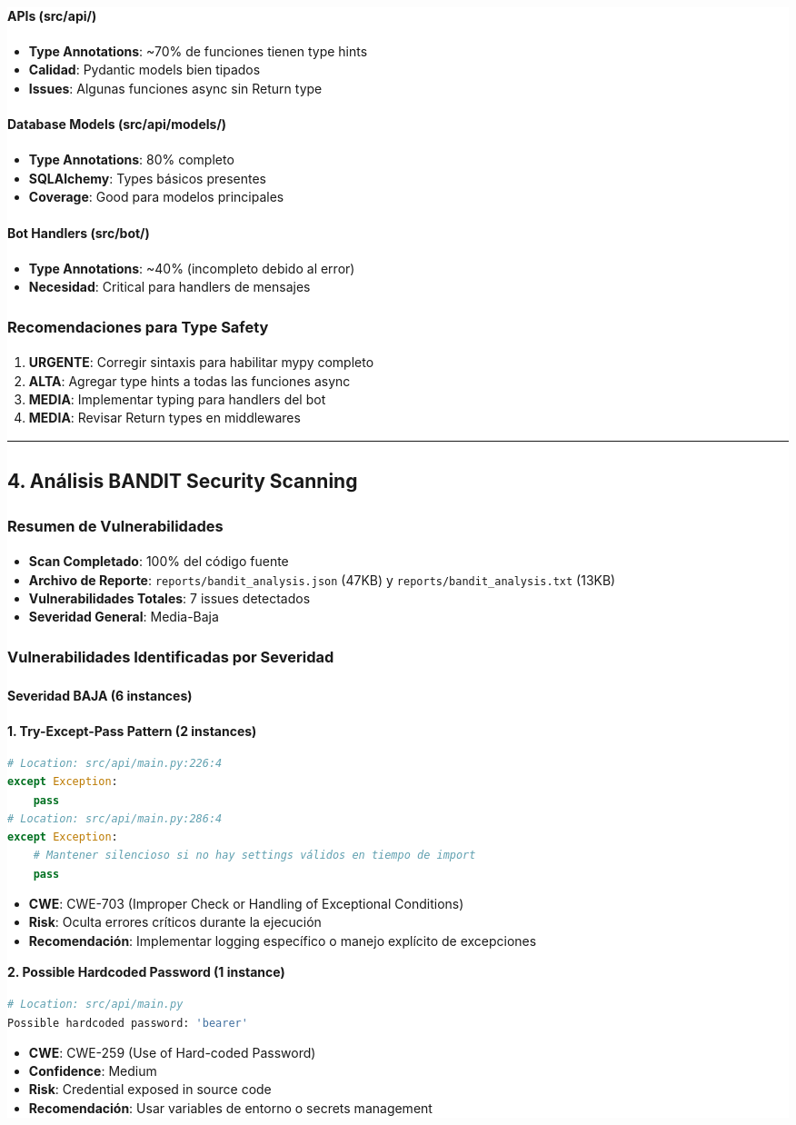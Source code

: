 #### APIs (src/api/)
- **Type Annotations**: ~70% de funciones tienen type hints
- **Calidad**: Pydantic models bien tipados
- **Issues**: Algunas funciones async sin Return type

#### Database Models (src/api/models/)
- **Type Annotations**: 80% completo
- **SQLAlchemy**: Types básicos presentes
- **Coverage**: Good para modelos principales

#### Bot Handlers (src/bot/)
- **Type Annotations**: ~40% (incompleto debido al error)
- **Necesidad**: Critical para handlers de mensajes

### Recomendaciones para Type Safety

1. **URGENTE**: Corregir sintaxis para habilitar mypy completo
2. **ALTA**: Agregar type hints a todas las funciones async
3. **MEDIA**: Implementar typing para handlers del bot
4. **MEDIA**: Revisar Return types en middlewares

---

## 4. Análisis BANDIT Security Scanning

### Resumen de Vulnerabilidades
- **Scan Completado**: 100% del código fuente
- **Archivo de Reporte**: `reports/bandit_analysis.json` (47KB) y `reports/bandit_analysis.txt` (13KB)
- **Vulnerabilidades Totales**: 7 issues detectados
- **Severidad General**: Media-Baja

### Vulnerabilidades Identificadas por Severidad

#### Severidad BAJA (6 instances)

**1. Try-Except-Pass Pattern (2 instances)**
```python
# Location: src/api/main.py:226:4
except Exception:
    pass
# Location: src/api/main.py:286:4
except Exception:
    # Mantener silencioso si no hay settings válidos en tiempo de import
    pass
```
- **CWE**: CWE-703 (Improper Check or Handling of Exceptional Conditions)
- **Risk**: Oculta errores críticos durante la ejecución
- **Recomendación**: Implementar logging específico o manejo explícito de excepciones

**2. Possible Hardcoded Password (1 instance)**
```python
# Location: src/api/main.py
Possible hardcoded password: 'bearer'
```
- **CWE**: CWE-259 (Use of Hard-coded Password)
- **Confidence**: Medium
- **Risk**: Credential exposed in source code
- **Recomendación**: Usar variables de entorno o secrets management
